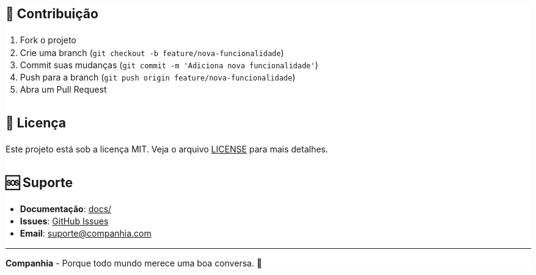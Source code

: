 ## 🤝 Contribuição

1. Fork o projeto
2. Crie uma branch (`git checkout -b feature/nova-funcionalidade`)
3. Commit suas mudanças (`git commit -m 'Adiciona nova funcionalidade'`)
4. Push para a branch (`git push origin feature/nova-funcionalidade`)
5. Abra um Pull Request

## 📄 Licença

Este projeto está sob a licença MIT. Veja o arquivo [LICENSE](LICENSE) para mais detalhes.

## 🆘 Suporte

- **Documentação**: [docs/](docs/)
- **Issues**: [GitHub Issues](https://github.com/seu-usuario/companhia/issues)
- **Email**: suporte@companhia.com

---

**Companhia** - Porque todo mundo merece uma boa conversa. 💬 